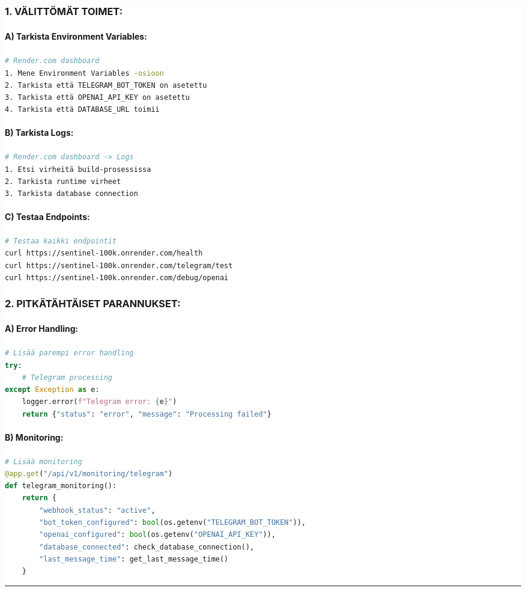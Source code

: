 ### **1. VÄLITTÖMÄT TOIMET:**

#### **A) Tarkista Environment Variables:**
```bash
# Render.com dashboard
1. Mene Environment Variables -osioon
2. Tarkista että TELEGRAM_BOT_TOKEN on asetettu
3. Tarkista että OPENAI_API_KEY on asetettu
4. Tarkista että DATABASE_URL toimii
```

#### **B) Tarkista Logs:**
```bash
# Render.com dashboard -> Logs
1. Etsi virheitä build-prosessissa
2. Tarkista runtime virheet
3. Tarkista database connection
```

#### **C) Testaa Endpoints:**
```bash
# Testaa kaikki endpointit
curl https://sentinel-100k.onrender.com/health
curl https://sentinel-100k.onrender.com/telegram/test
curl https://sentinel-100k.onrender.com/debug/openai
```

### **2. PITKÄTÄHTÄISET PARANNUKSET:**

#### **A) Error Handling:**
```python
# Lisää parempi error handling
try:
    # Telegram processing
except Exception as e:
    logger.error(f"Telegram error: {e}")
    return {"status": "error", "message": "Processing failed"}
```

#### **B) Monitoring:**
```python
# Lisää monitoring
@app.get("/api/v1/monitoring/telegram")
def telegram_monitoring():
    return {
        "webhook_status": "active",
        "bot_token_configured": bool(os.getenv("TELEGRAM_BOT_TOKEN")),
        "openai_configured": bool(os.getenv("OPENAI_API_KEY")),
        "database_connected": check_database_connection(),
        "last_message_time": get_last_message_time()
    }
```

---